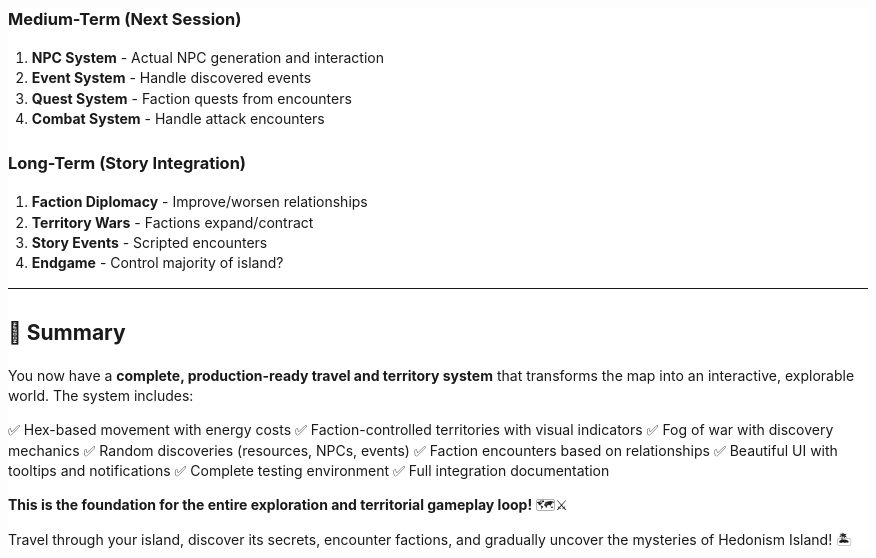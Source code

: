 ### Medium-Term (Next Session)
1. **NPC System** - Actual NPC generation and interaction
2. **Event System** - Handle discovered events
3. **Quest System** - Faction quests from encounters
4. **Combat System** - Handle attack encounters

### Long-Term (Story Integration)
1. **Faction Diplomacy** - Improve/worsen relationships
2. **Territory Wars** - Factions expand/contract
3. **Story Events** - Scripted encounters
4. **Endgame** - Control majority of island?

---

## 🎉 Summary

You now have a **complete, production-ready travel and territory system** that transforms the map into an interactive, explorable world. The system includes:

✅ Hex-based movement with energy costs
✅ Faction-controlled territories with visual indicators
✅ Fog of war with discovery mechanics
✅ Random discoveries (resources, NPCs, events)
✅ Faction encounters based on relationships
✅ Beautiful UI with tooltips and notifications
✅ Complete testing environment
✅ Full integration documentation

**This is the foundation for the entire exploration and territorial gameplay loop!** 🗺️⚔️

Travel through your island, discover its secrets, encounter factions, and gradually uncover the mysteries of Hedonism Island! 🏝️
